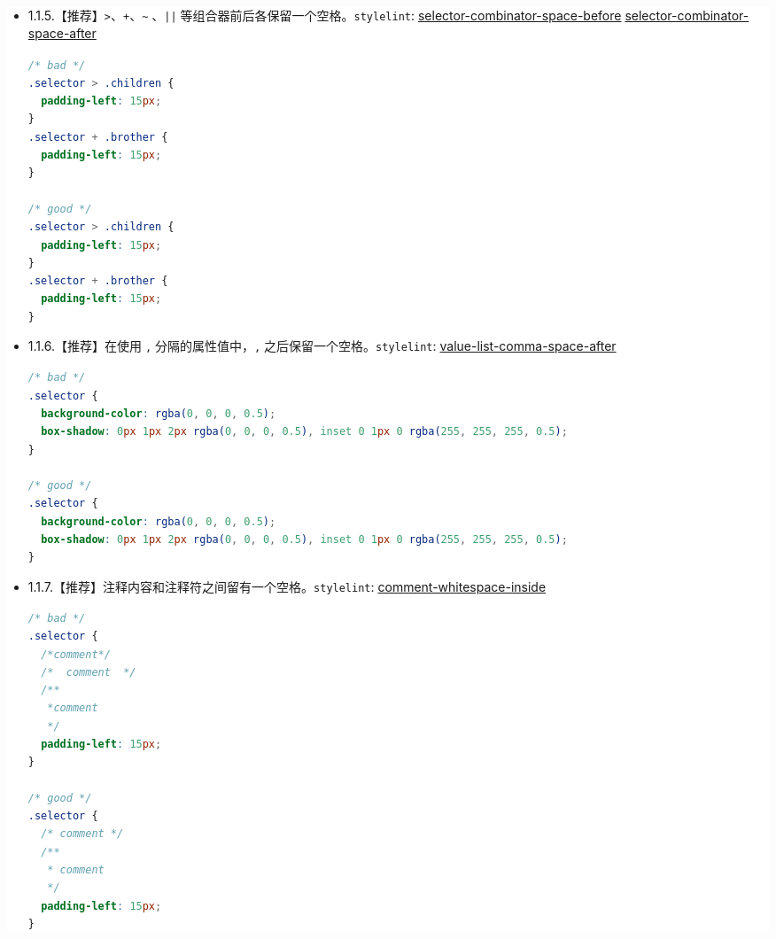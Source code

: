 - 1.1.5.【推荐】`>`、`+`、`~` 、`||` 等组合器前后各保留一个空格。`stylelint`: [selector-combinator-space-before](https://stylelint.io/user-guide/rules/selector-combinator-space-before) [selector-combinator-space-after](https://stylelint.io/user-guide/rules/selector-combinator-space-after)

  ```css
  /* bad */
  .selector > .children {
    padding-left: 15px;
  }
  .selector + .brother {
    padding-left: 15px;
  }

  /* good */
  .selector > .children {
    padding-left: 15px;
  }
  .selector + .brother {
    padding-left: 15px;
  }
  ```

- 1.1.6.【推荐】在使用 `,` 分隔的属性值中，`,` 之后保留一个空格。`stylelint`: [value-list-comma-space-after](https://stylelint.io/user-guide/rules/value-list-comma-space-after)

  ```css
  /* bad */
  .selector {
    background-color: rgba(0, 0, 0, 0.5);
    box-shadow: 0px 1px 2px rgba(0, 0, 0, 0.5), inset 0 1px 0 rgba(255, 255, 255, 0.5);
  }

  /* good */
  .selector {
    background-color: rgba(0, 0, 0, 0.5);
    box-shadow: 0px 1px 2px rgba(0, 0, 0, 0.5), inset 0 1px 0 rgba(255, 255, 255, 0.5);
  }
  ```

- 1.1.7.【推荐】注释内容和注释符之间留有一个空格。`stylelint`: [comment-whitespace-inside](https://stylelint.io/user-guide/rules/comment-whitespace-inside)

  ```css
  /* bad */
  .selector {
    /*comment*/
    /*  comment  */
    /**
     *comment
     */
    padding-left: 15px;
  }

  /* good */
  .selector {
    /* comment */
    /**
     * comment
     */
    padding-left: 15px;
  }
  ```
